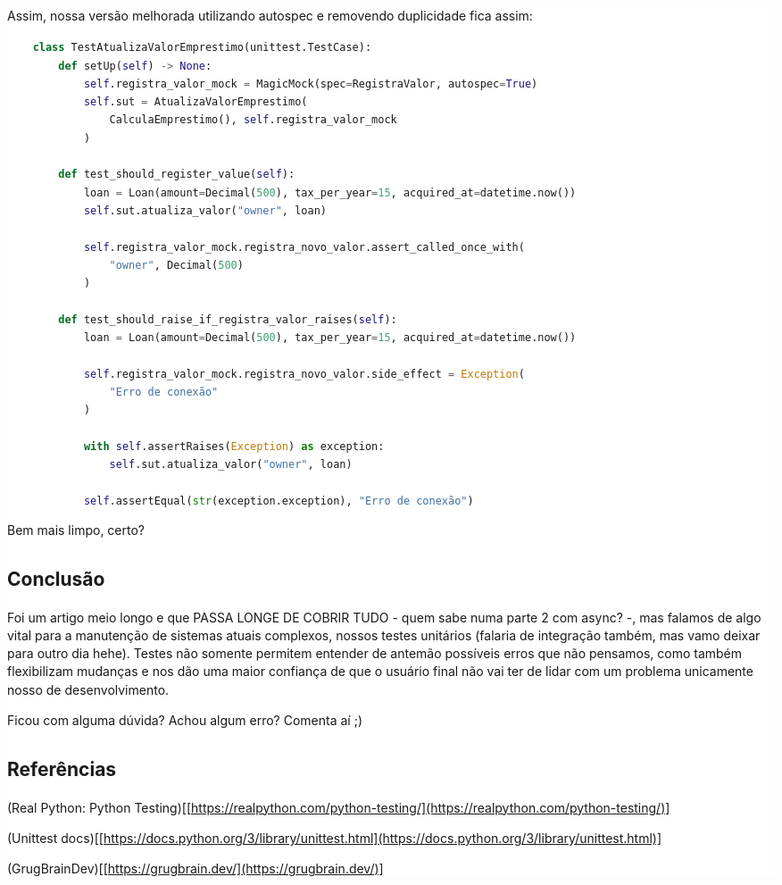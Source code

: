 Assim, nossa versão melhorada utilizando autospec e removendo duplicidade fica assim:
```python
    class TestAtualizaValorEmprestimo(unittest.TestCase):
        def setUp(self) -> None:
            self.registra_valor_mock = MagicMock(spec=RegistraValor, autospec=True)
            self.sut = AtualizaValorEmprestimo(
                CalculaEmprestimo(), self.registra_valor_mock
            )
    
        def test_should_register_value(self):
            loan = Loan(amount=Decimal(500), tax_per_year=15, acquired_at=datetime.now())
            self.sut.atualiza_valor("owner", loan)
    
            self.registra_valor_mock.registra_novo_valor.assert_called_once_with(
                "owner", Decimal(500)
            )
    
        def test_should_raise_if_registra_valor_raises(self):
            loan = Loan(amount=Decimal(500), tax_per_year=15, acquired_at=datetime.now())
    
            self.registra_valor_mock.registra_novo_valor.side_effect = Exception(
                "Erro de conexão"
            )
    
            with self.assertRaises(Exception) as exception:
                self.sut.atualiza_valor("owner", loan)
    
            self.assertEqual(str(exception.exception), "Erro de conexão")
```

Bem mais limpo, certo?

## Conclusão

Foi um artigo meio longo e que PASSA LONGE DE COBRIR TUDO - quem sabe numa parte 2 com async? -, mas falamos de algo vital para a manutenção de sistemas atuais complexos, nossos testes unitários (falaria de integração também, mas vamo deixar para outro dia hehe). Testes não somente permitem entender de antemão possíveis erros que não pensamos, como também flexibilizam mudanças e nos dão uma maior confiança de que o usuário final não vai ter de lidar com um problema unicamente nosso de desenvolvimento.

Ficou com alguma dúvida? Achou algum erro? Comenta aí ;)

## Referências

(Real Python: Python Testing)[[https://realpython.com/python-testing/](https://realpython.com/python-testing/)]

(Unittest docs)[[https://docs.python.org/3/library/unittest.html](https://docs.python.org/3/library/unittest.html)]

(GrugBrainDev)[[https://grugbrain.dev/](https://grugbrain.dev/)]
